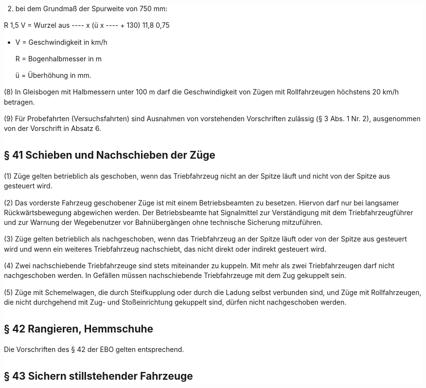 2.  bei dem Grundmaß der Spurweite von 750 mm:



R           1,5
V = Wurzel aus  ---- x (ü x ---- + 130)
11,8        0,75

*   V = Geschwindigkeit in km/h

    R = Bogenhalbmesser in m

    ü = Überhöhung in mm.




(8) In Gleisbogen mit Halbmessern unter 100 m darf die Geschwindigkeit
von Zügen mit Rollfahrzeugen höchstens 20 km/h betragen.

(9) Für Probefahrten (Versuchsfahrten) sind Ausnahmen von vorstehenden
Vorschriften zulässig (§ 3 Abs. 1 Nr. 2), ausgenommen von der
Vorschrift in Absatz 6.


## § 41 Schieben und Nachschieben der Züge

(1) Züge gelten betrieblich als geschoben, wenn das Triebfahrzeug
nicht an der Spitze läuft und nicht von der Spitze aus gesteuert wird.

(2) Das vorderste Fahrzeug geschobener Züge ist mit einem
Betriebsbeamten zu besetzen. Hiervon darf nur bei langsamer
Rückwärtsbewegung abgewichen werden. Der Betriebsbeamte hat
Signalmittel zur Verständigung mit dem Triebfahrzeugführer und zur
Warnung der Wegebenutzer vor Bahnübergängen ohne technische Sicherung
mitzuführen.

(3) Züge gelten betrieblich als nachgeschoben, wenn das Triebfahrzeug
an der Spitze läuft oder von der Spitze aus gesteuert wird und wenn
ein weiteres Triebfahrzeug nachschiebt, das nicht direkt oder indirekt
gesteuert wird.

(4) Zwei nachschiebende Triebfahrzeuge sind stets miteinander zu
kuppeln. Mit mehr als zwei Triebfahrzeugen darf nicht nachgeschoben
werden. In Gefällen müssen nachschiebende Triebfahrzeuge mit dem Zug
gekuppelt sein.

(5) Züge mit Schemelwagen, die durch Steifkupplung oder durch die
Ladung selbst verbunden sind, und Züge mit Rollfahrzeugen, die nicht
durchgehend mit Zug- und Stoßeinrichtung gekuppelt sind, dürfen nicht
nachgeschoben werden.


## § 42 Rangieren, Hemmschuhe

Die Vorschriften des § 42 der EBO gelten entsprechend.


## § 43 Sichern stillstehender Fahrzeuge
